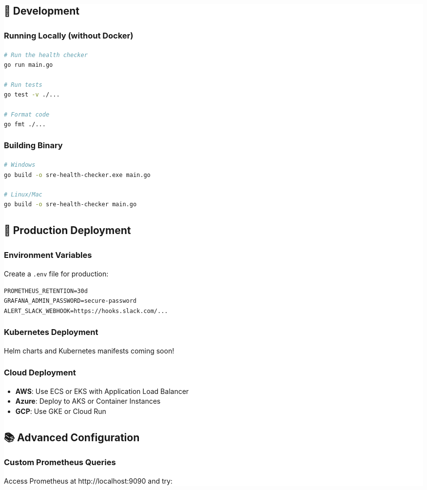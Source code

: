 ## 🧪 Development

### Running Locally (without Docker)

```bash
# Run the health checker
go run main.go

# Run tests
go test -v ./...

# Format code
go fmt ./...
```

### Building Binary

```bash
# Windows
go build -o sre-health-checker.exe main.go

# Linux/Mac
go build -o sre-health-checker main.go
```

## 🚀 Production Deployment

### Environment Variables

Create a `.env` file for production:
```env
PROMETHEUS_RETENTION=30d
GRAFANA_ADMIN_PASSWORD=secure-password
ALERT_SLACK_WEBHOOK=https://hooks.slack.com/...
```

### Kubernetes Deployment

Helm charts and Kubernetes manifests coming soon!

### Cloud Deployment

- **AWS**: Use ECS or EKS with Application Load Balancer
- **Azure**: Deploy to AKS or Container Instances
- **GCP**: Use GKE or Cloud Run

## 📚 Advanced Configuration

### Custom Prometheus Queries

Access Prometheus at http://localhost:9090 and try:
